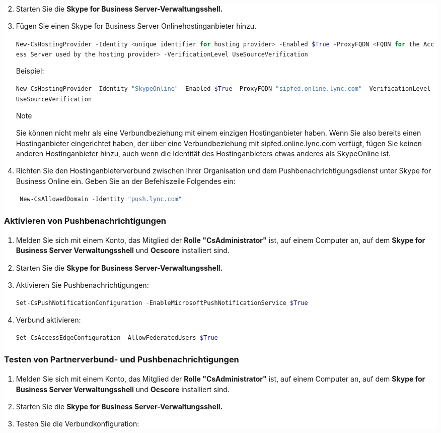 2. Starten Sie die **Skype for Business Server-Verwaltungsshell.**
    
3. Fügen Sie einen Skype for Business Server Onlinehostinganbieter hinzu.
    
   ```powershell
   New-CsHostingProvider -Identity <unique identifier for hosting provider> -Enabled $True -ProxyFQDN <FQDN for the Access Server used by the hosting provider> -VerificationLevel UseSourceVerification
   ```

   Beispiel:
    
   ```powershell
   New-CsHostingProvider -Identity "SkypeOnline" -Enabled $True -ProxyFQDN "sipfed.online.lync.com" -VerificationLevel UseSourceVerification
   ```

    > [!NOTE]
    > Sie können nicht mehr als eine Verbundbeziehung mit einem einzigen Hostinganbieter haben. Wenn Sie also bereits einen Hostinganbieter eingerichtet haben, der über eine Verbundbeziehung mit sipfed.online.lync.com verfügt, fügen Sie keinen anderen Hostinganbieter hinzu, auch wenn die Identität des Hostinganbieters etwas anderes als SkypeOnline ist. 
  
4. Richten Sie den Hostinganbieterverbund zwischen Ihrer Organisation und dem Pushbenachrichtigungsdienst unter Skype for Business Online ein. Geben Sie an der Befehlszeile Folgendes ein:
    
   ```powershell
    New-CsAllowedDomain -Identity "push.lync.com"
   ```

### <a name="enable-push-notifications"></a>Aktivieren von Pushbenachrichtigungen

1. Melden Sie sich mit einem Konto, das Mitglied der **Rolle "CsAdministrator"** ist, auf einem Computer an, auf dem **Skype for Business Server Verwaltungsshell** und **Ocscore** installiert sind.
    
2. Starten Sie die **Skype for Business Server-Verwaltungsshell.**
    
3. Aktivieren Sie Pushbenachrichtigungen:
    
   ```powershell
   Set-CsPushNotificationConfiguration -EnableMicrosoftPushNotificationService $True
   ```

4. Verbund aktivieren:
     
   ```powershell
   Set-CsAccessEdgeConfiguration -AllowFederatedUsers $True
   ```

### <a name="test-federation-and-push-notifications"></a>Testen von Partnerverbund- und Pushbenachrichtigungen

1. Melden Sie sich mit einem Konto, das Mitglied der **Rolle "CsAdministrator"** ist, auf einem Computer an, auf dem **Skype for Business Server Verwaltungsshell** und **Ocscore** installiert sind.
    
2. Starten Sie die **Skype for Business Server-Verwaltungsshell.**
    
3. Testen Sie die Verbundkonfiguration:
    